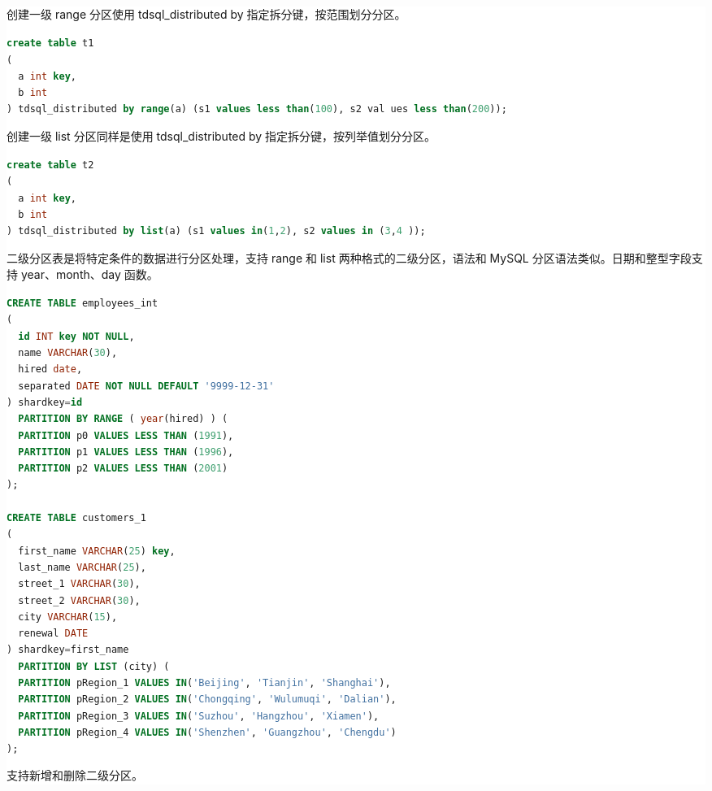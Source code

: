 创建一级 range 分区使用 tdsql_distributed by 指定拆分键，按范围划分分区。

```sql
create table t1
(
  a int key,
  b int
) tdsql_distributed by range(a) (s1 values less than(100), s2 val ues less than(200));
```

创建一级 list 分区同样是使用 tdsql_distributed by 指定拆分键，按列举值划分分区。

```sql
create table t2
(
  a int key,
  b int
) tdsql_distributed by list(a) (s1 values in(1,2), s2 values in (3,4 ));
```

二级分区表是将特定条件的数据进行分区处理，支持 range 和 list 两种格式的二级分区，语法和 MySQL 分区语法类似。日期和整型字段支持 year、month、day 函数。

```sql
CREATE TABLE employees_int
(
  id INT key NOT NULL,
  name VARCHAR(30),
  hired date,
  separated DATE NOT NULL DEFAULT '9999-12-31'
) shardkey=id
  PARTITION BY RANGE ( year(hired) ) (
  PARTITION p0 VALUES LESS THAN (1991),
  PARTITION p1 VALUES LESS THAN (1996),
  PARTITION p2 VALUES LESS THAN (2001)
);

CREATE TABLE customers_1
(
  first_name VARCHAR(25) key,
  last_name VARCHAR(25),
  street_1 VARCHAR(30),
  street_2 VARCHAR(30),
  city VARCHAR(15),
  renewal DATE
) shardkey=first_name
  PARTITION BY LIST (city) (
  PARTITION pRegion_1 VALUES IN('Beijing', 'Tianjin', 'Shanghai'),
  PARTITION pRegion_2 VALUES IN('Chongqing', 'Wulumuqi', 'Dalian'),
  PARTITION pRegion_3 VALUES IN('Suzhou', 'Hangzhou', 'Xiamen'),
  PARTITION pRegion_4 VALUES IN('Shenzhen', 'Guangzhou', 'Chengdu')
);
```

支持新增和删除二级分区。
